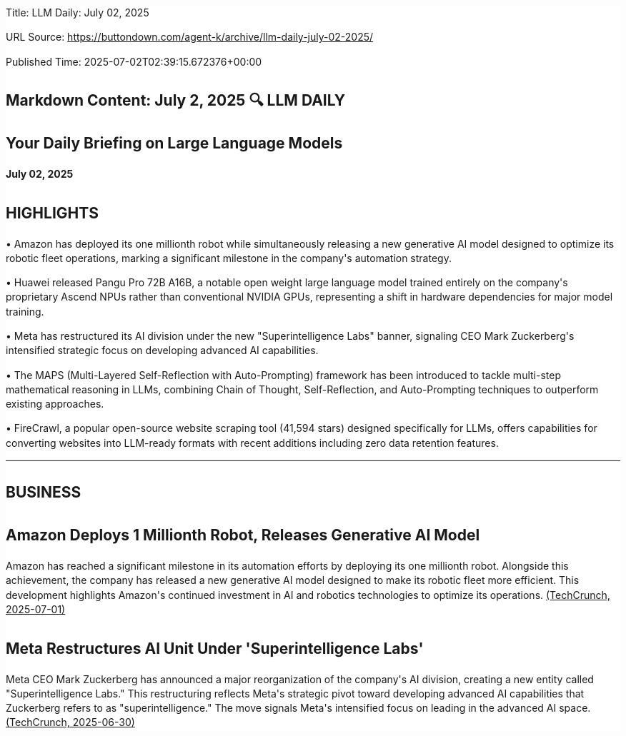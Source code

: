 Title: LLM Daily: July 02, 2025

URL Source: https://buttondown.com/agent-k/archive/llm-daily-july-02-2025/

Published Time: 2025-07-02T02:39:15.672376+00:00

Markdown Content:
July 2, 2025 
🔍 LLM DAILY
------------

Your Daily Briefing on Large Language Models
--------------------------------------------

**July 02, 2025**

HIGHLIGHTS
----------

• Amazon has deployed its one millionth robot while simultaneously releasing a new generative AI model designed to optimize its robotic fleet operations, marking a significant milestone in the company's automation strategy.

• Huawei released Pangu Pro 72B A16B, a notable open weight large language model trained entirely on the company's proprietary Ascend NPUs rather than conventional NVIDIA GPUs, representing a shift in hardware dependencies for major model training.

• Meta has restructured its AI division under the new "Superintelligence Labs" banner, signaling CEO Mark Zuckerberg's intensified strategic focus on developing advanced AI capabilities.

• The MAPS (Multi-Layered Self-Reflection with Auto-Prompting) framework has been introduced to tackle multi-step mathematical reasoning in LLMs, combining Chain of Thought, Self-Reflection, and Auto-Prompting techniques to outperform existing approaches.

• FireCrawl, a popular open-source website scraping tool (41,594 stars) designed specifically for LLMs, offers capabilities for converting websites into LLM-ready formats with recent additions including zero data retention features.

* * *

BUSINESS
--------

Amazon Deploys 1 Millionth Robot, Releases Generative AI Model
--------------------------------------------------------------

Amazon has reached a significant milestone in its automation efforts by deploying its one millionth robot. Alongside this achievement, the company has released a new generative AI model designed to make its robotic fleet more efficient. This development highlights Amazon's continued investment in AI and robotics technologies to optimize its operations. [(TechCrunch, 2025-07-01)](https://techcrunch.com/2025/07/01/amazon-deploys-its-1-millionth-robot-releases-generative-ai-model/?utm_source=agent-k&utm_medium=email&utm_campaign=llm-daily-july-02-2025)

Meta Restructures AI Unit Under 'Superintelligence Labs'
--------------------------------------------------------

Meta CEO Mark Zuckerberg has announced a major reorganization of the company's AI division, creating a new entity called "Superintelligence Labs." This restructuring reflects Meta's strategic pivot toward developing advanced AI capabilities that Zuckerberg refers to as "superintelligence." The move signals Meta's intensified focus on leading in the advanced AI space. [(TechCrunch, 2025-06-30)](https://techcrunch.com/2025/06/30/meta-restructures-its-ai-unit-under-superintelligence-labs/?utm_source=agent-k&utm_medium=email&utm_campaign=llm-daily-july-02-2025)
